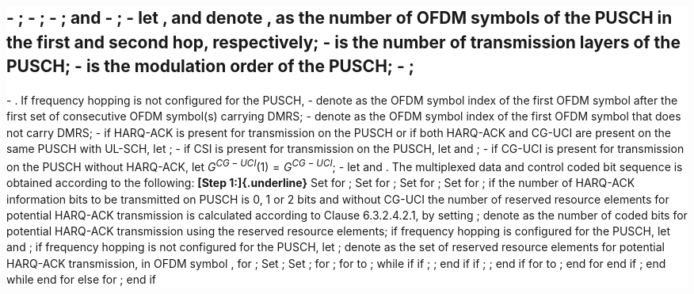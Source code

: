 \- ;
\- ;
\- ; and
\- ;
\- let , and denote , as the number of OFDM symbols of the PUSCH in the first
and second hop, respectively;
\- is the number of transmission layers of the PUSCH;
\- is the modulation order of the PUSCH;
\- ;
-
\- .
If frequency hopping is not configured for the PUSCH,
\- denote as the OFDM symbol index of the first OFDM symbol after the first
set of consecutive OFDM symbol(s) carrying DMRS;
\- denote as the OFDM symbol index of the first OFDM symbol that does not
carry DMRS;
\- if HARQ-ACK is present for transmission on the PUSCH or if both HARQ-ACK
and CG-UCI are present on the same PUSCH with UL-SCH, let ;
\- if CSI is present for transmission on the PUSCH, let and ;
\- if CG-UCI is present for transmission on the PUSCH without HARQ-ACK, let
$G^{CG - UCI}\left( 1 \right) = G^{CG - UCI}$;
\- let and .
The multiplexed data and control coded bit sequence is obtained according to
the following:
**[Step 1:]{.underline}**
Set for ;
Set for ;
Set for ;
Set for ;
if the number of HARQ-ACK information bits to be transmitted on PUSCH is 0, 1
or 2 bits and without CG-UCI
the number of reserved resource elements for potential HARQ-ACK transmission
is calculated according to Clause 6.3.2.4.2.1, by setting ;
denote as the number of coded bits for potential HARQ-ACK transmission using
the reserved resource elements;
if frequency hopping is configured for the PUSCH, let and ;
if frequency hopping is not configured for the PUSCH, let ;
denote as the set of reserved resource elements for potential HARQ-ACK
transmission, in OFDM symbol , for ;
Set ;
Set ;
for ;
for to
;
while
if
if
;
;
end if
if
;
;
end if
for to
;
end for
end if
;
end while
end for
else
for ;
end if